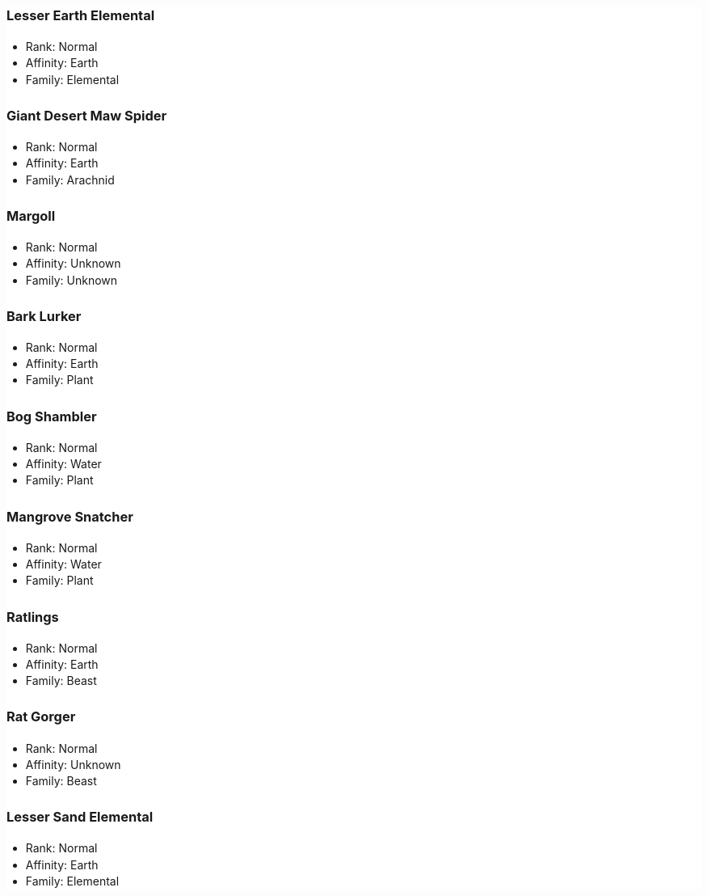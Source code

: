 ### Lesser Earth Elemental

- Rank: Normal
- Affinity: Earth
- Family: Elemental

### Giant Desert Maw Spider

- Rank: Normal
- Affinity: Earth
- Family: Arachnid

### Margoll

- Rank: Normal
- Affinity: Unknown
- Family: Unknown

### Bark Lurker

- Rank: Normal
- Affinity: Earth
- Family: Plant

### Bog Shambler

- Rank: Normal
- Affinity: Water
- Family: Plant

### Mangrove Snatcher

- Rank: Normal
- Affinity: Water
- Family: Plant

### Ratlings

- Rank: Normal
- Affinity: Earth
- Family: Beast

### Rat Gorger

- Rank: Normal
- Affinity: Unknown
- Family: Beast

### Lesser Sand Elemental

- Rank: Normal
- Affinity: Earth
- Family: Elemental
